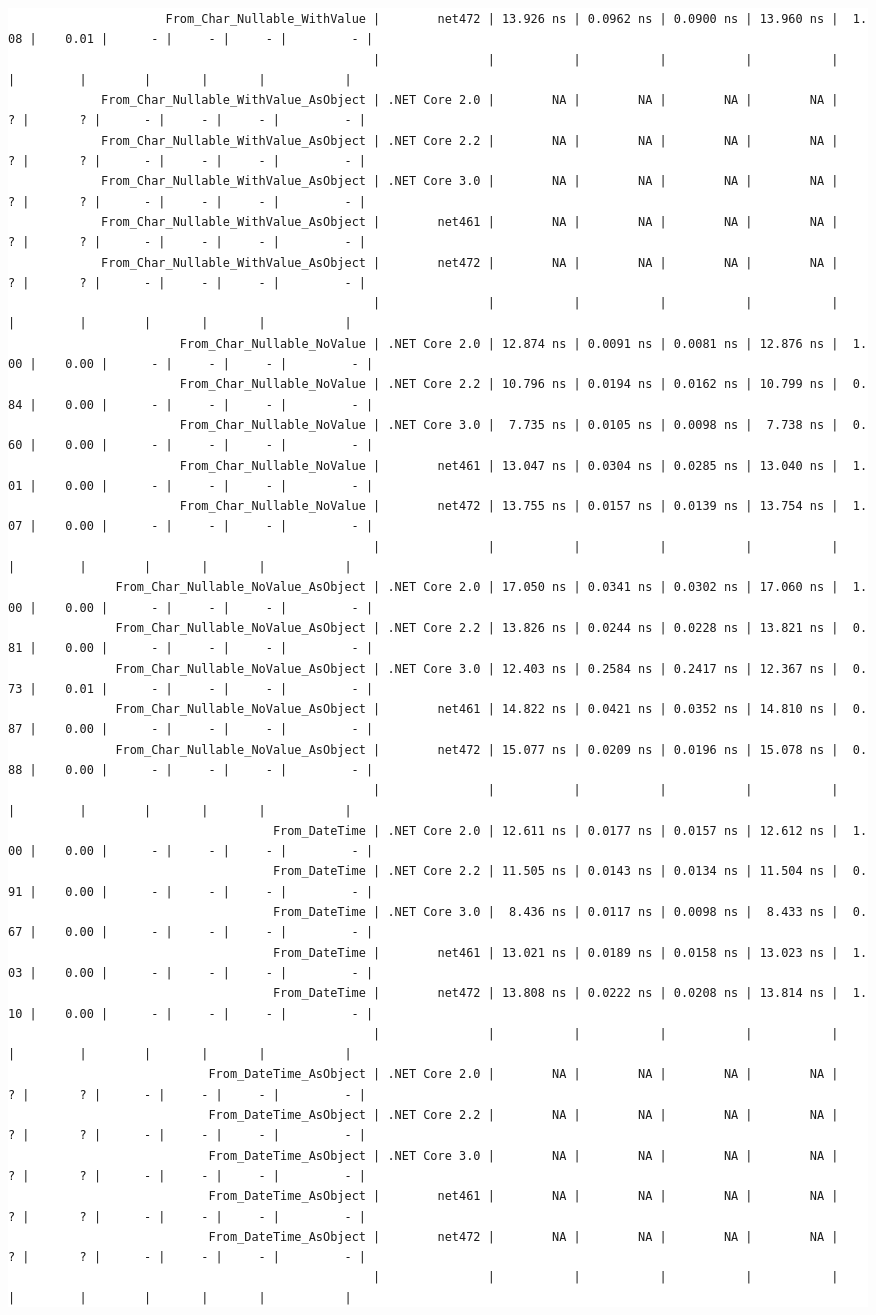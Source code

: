                           From_Char_Nullable_WithValue |        net472 | 13.926 ns | 0.0962 ns | 0.0900 ns | 13.960 ns |  1.08 |    0.01 |      - |     - |     - |         - |
                                                       |               |           |           |           |           |       |         |        |       |       |           |
                 From_Char_Nullable_WithValue_AsObject | .NET Core 2.0 |        NA |        NA |        NA |        NA |     ? |       ? |      - |     - |     - |         - |
                 From_Char_Nullable_WithValue_AsObject | .NET Core 2.2 |        NA |        NA |        NA |        NA |     ? |       ? |      - |     - |     - |         - |
                 From_Char_Nullable_WithValue_AsObject | .NET Core 3.0 |        NA |        NA |        NA |        NA |     ? |       ? |      - |     - |     - |         - |
                 From_Char_Nullable_WithValue_AsObject |        net461 |        NA |        NA |        NA |        NA |     ? |       ? |      - |     - |     - |         - |
                 From_Char_Nullable_WithValue_AsObject |        net472 |        NA |        NA |        NA |        NA |     ? |       ? |      - |     - |     - |         - |
                                                       |               |           |           |           |           |       |         |        |       |       |           |
                            From_Char_Nullable_NoValue | .NET Core 2.0 | 12.874 ns | 0.0091 ns | 0.0081 ns | 12.876 ns |  1.00 |    0.00 |      - |     - |     - |         - |
                            From_Char_Nullable_NoValue | .NET Core 2.2 | 10.796 ns | 0.0194 ns | 0.0162 ns | 10.799 ns |  0.84 |    0.00 |      - |     - |     - |         - |
                            From_Char_Nullable_NoValue | .NET Core 3.0 |  7.735 ns | 0.0105 ns | 0.0098 ns |  7.738 ns |  0.60 |    0.00 |      - |     - |     - |         - |
                            From_Char_Nullable_NoValue |        net461 | 13.047 ns | 0.0304 ns | 0.0285 ns | 13.040 ns |  1.01 |    0.00 |      - |     - |     - |         - |
                            From_Char_Nullable_NoValue |        net472 | 13.755 ns | 0.0157 ns | 0.0139 ns | 13.754 ns |  1.07 |    0.00 |      - |     - |     - |         - |
                                                       |               |           |           |           |           |       |         |        |       |       |           |
                   From_Char_Nullable_NoValue_AsObject | .NET Core 2.0 | 17.050 ns | 0.0341 ns | 0.0302 ns | 17.060 ns |  1.00 |    0.00 |      - |     - |     - |         - |
                   From_Char_Nullable_NoValue_AsObject | .NET Core 2.2 | 13.826 ns | 0.0244 ns | 0.0228 ns | 13.821 ns |  0.81 |    0.00 |      - |     - |     - |         - |
                   From_Char_Nullable_NoValue_AsObject | .NET Core 3.0 | 12.403 ns | 0.2584 ns | 0.2417 ns | 12.367 ns |  0.73 |    0.01 |      - |     - |     - |         - |
                   From_Char_Nullable_NoValue_AsObject |        net461 | 14.822 ns | 0.0421 ns | 0.0352 ns | 14.810 ns |  0.87 |    0.00 |      - |     - |     - |         - |
                   From_Char_Nullable_NoValue_AsObject |        net472 | 15.077 ns | 0.0209 ns | 0.0196 ns | 15.078 ns |  0.88 |    0.00 |      - |     - |     - |         - |
                                                       |               |           |           |           |           |       |         |        |       |       |           |
                                         From_DateTime | .NET Core 2.0 | 12.611 ns | 0.0177 ns | 0.0157 ns | 12.612 ns |  1.00 |    0.00 |      - |     - |     - |         - |
                                         From_DateTime | .NET Core 2.2 | 11.505 ns | 0.0143 ns | 0.0134 ns | 11.504 ns |  0.91 |    0.00 |      - |     - |     - |         - |
                                         From_DateTime | .NET Core 3.0 |  8.436 ns | 0.0117 ns | 0.0098 ns |  8.433 ns |  0.67 |    0.00 |      - |     - |     - |         - |
                                         From_DateTime |        net461 | 13.021 ns | 0.0189 ns | 0.0158 ns | 13.023 ns |  1.03 |    0.00 |      - |     - |     - |         - |
                                         From_DateTime |        net472 | 13.808 ns | 0.0222 ns | 0.0208 ns | 13.814 ns |  1.10 |    0.00 |      - |     - |     - |         - |
                                                       |               |           |           |           |           |       |         |        |       |       |           |
                                From_DateTime_AsObject | .NET Core 2.0 |        NA |        NA |        NA |        NA |     ? |       ? |      - |     - |     - |         - |
                                From_DateTime_AsObject | .NET Core 2.2 |        NA |        NA |        NA |        NA |     ? |       ? |      - |     - |     - |         - |
                                From_DateTime_AsObject | .NET Core 3.0 |        NA |        NA |        NA |        NA |     ? |       ? |      - |     - |     - |         - |
                                From_DateTime_AsObject |        net461 |        NA |        NA |        NA |        NA |     ? |       ? |      - |     - |     - |         - |
                                From_DateTime_AsObject |        net472 |        NA |        NA |        NA |        NA |     ? |       ? |      - |     - |     - |         - |
                                                       |               |           |           |           |           |       |         |        |       |       |           |